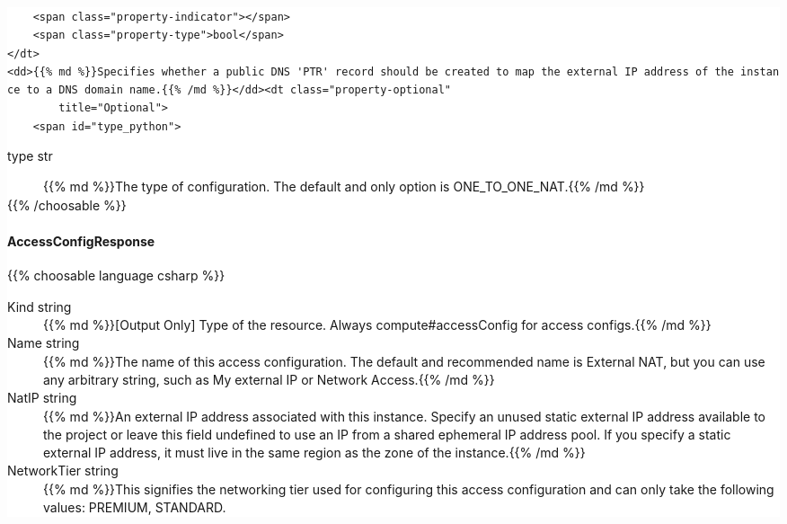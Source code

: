         <span class="property-indicator"></span>
        <span class="property-type">bool</span>
    </dt>
    <dd>{{% md %}}Specifies whether a public DNS 'PTR' record should be created to map the external IP address of the instance to a DNS domain name.{{% /md %}}</dd><dt class="property-optional"
            title="Optional">
        <span id="type_python">
<a href="#type_python" style="color: inherit; text-decoration: inherit;">type</a>
</span>
        <span class="property-indicator"></span>
        <span class="property-type">str</span>
    </dt>
    <dd>{{% md %}}The type of configuration. The default and only option is ONE_TO_ONE_NAT.{{% /md %}}</dd></dl>
{{% /choosable %}}

<h4 id="accessconfigresponse">Access<wbr>Config<wbr>Response</h4>

{{% choosable language csharp %}}
<dl class="resources-properties"><dt class="property-required"
            title="Required">
        <span id="kind_csharp">
<a href="#kind_csharp" style="color: inherit; text-decoration: inherit;">Kind</a>
</span>
        <span class="property-indicator"></span>
        <span class="property-type">string</span>
    </dt>
    <dd>{{% md %}}[Output Only] Type of the resource. Always compute#accessConfig for access configs.{{% /md %}}</dd><dt class="property-required"
            title="Required">
        <span id="name_csharp">
<a href="#name_csharp" style="color: inherit; text-decoration: inherit;">Name</a>
</span>
        <span class="property-indicator"></span>
        <span class="property-type">string</span>
    </dt>
    <dd>{{% md %}}The name of this access configuration. The default and recommended name is External NAT, but you can use any arbitrary string, such as My external IP or Network Access.{{% /md %}}</dd><dt class="property-required"
            title="Required">
        <span id="natip_csharp">
<a href="#natip_csharp" style="color: inherit; text-decoration: inherit;">Nat<wbr>IP</a>
</span>
        <span class="property-indicator"></span>
        <span class="property-type">string</span>
    </dt>
    <dd>{{% md %}}An external IP address associated with this instance. Specify an unused static external IP address available to the project or leave this field undefined to use an IP from a shared ephemeral IP address pool. If you specify a static external IP address, it must live in the same region as the zone of the instance.{{% /md %}}</dd><dt class="property-required"
            title="Required">
        <span id="networktier_csharp">
<a href="#networktier_csharp" style="color: inherit; text-decoration: inherit;">Network<wbr>Tier</a>
</span>
        <span class="property-indicator"></span>
        <span class="property-type">string</span>
    </dt>
    <dd>{{% md %}}This signifies the networking tier used for configuring this access configuration and can only take the following values: PREMIUM, STANDARD.
